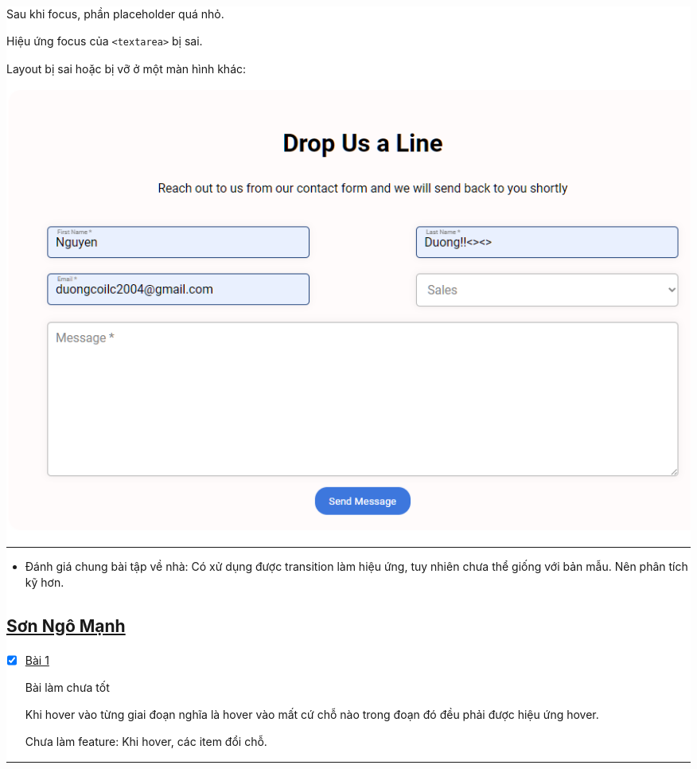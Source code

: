   Sau khi focus, phần placeholder quá nhỏ.

  Hiệu ứng focus của `<textarea>` bị sai.

  Layout bị sai hoặc bị vỡ ở một màn hình khác:

  ![Đỗ Hà Chi Bài 3](images/do_ha_chi-bai3.png)

---

- Đánh giá chung bài tập về nhà: Có xử dụng được transition làm hiệu ứng, tuy nhiên chưa thể giống với bản mẫu. Nên phân tích kỹ hơn.

## [Sơn Ngô Mạnh](https://github.com/NgoManhson/f8-fullstack-exercises)

- [x] [Bài 1](https://github.com/NgoManhson/f8-fullstack-exercises)

  Bài làm chưa tốt

  Khi hover vào từng giai đoạn nghĩa là hover vào mất cứ chỗ nào trong đoạn đó đều phải được hiệu ứng hover.

  Chưa làm feature: Khi hover, các item đổi chỗ.

---
